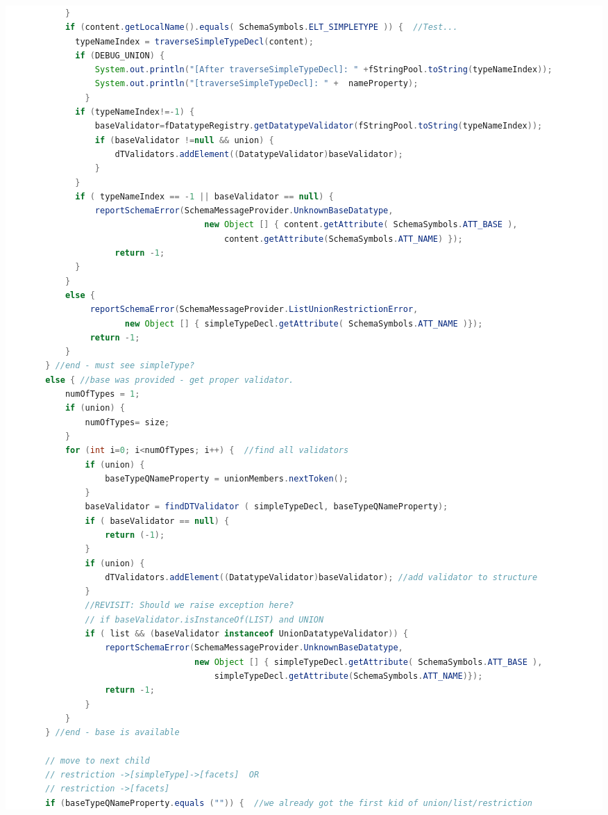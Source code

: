 ```java
            }
            if (content.getLocalName().equals( SchemaSymbols.ELT_SIMPLETYPE )) {  //Test...
              typeNameIndex = traverseSimpleTypeDecl(content); 
              if (DEBUG_UNION) { 
				  System.out.println("[After traverseSimpleTypeDecl]: " +fStringPool.toString(typeNameIndex));
				  System.out.println("[traverseSimpleTypeDecl]: " +  nameProperty);  
				}
              if (typeNameIndex!=-1) {
                  baseValidator=fDatatypeRegistry.getDatatypeValidator(fStringPool.toString(typeNameIndex));
                  if (baseValidator !=null && union) {  
                      dTValidators.addElement((DatatypeValidator)baseValidator);
                  }
              }
              if ( typeNameIndex == -1 || baseValidator == null) {
                  reportSchemaError(SchemaMessageProvider.UnknownBaseDatatype,
                                        new Object [] { content.getAttribute( SchemaSymbols.ATT_BASE ),
                                            content.getAttribute(SchemaSymbols.ATT_NAME) });
                      return -1;
              }
            }
            else {
                 reportSchemaError(SchemaMessageProvider.ListUnionRestrictionError,
                        new Object [] { simpleTypeDecl.getAttribute( SchemaSymbols.ATT_NAME )});
                 return -1;
            }
        } //end - must see simpleType?
        else { //base was provided - get proper validator. 
            numOfTypes = 1;
            if (union) {
                numOfTypes= size;
            }
            for (int i=0; i<numOfTypes; i++) {  //find all validators
                if (union) {
                    baseTypeQNameProperty = unionMembers.nextToken();
                }
                baseValidator = findDTValidator ( simpleTypeDecl, baseTypeQNameProperty);
                if ( baseValidator == null) {
                    return (-1);
                }
                if (union) {
                    dTValidators.addElement((DatatypeValidator)baseValidator); //add validator to structure
                }
                //REVISIT: Should we raise exception here?
                // if baseValidator.isInstanceOf(LIST) and UNION
                if ( list && (baseValidator instanceof UnionDatatypeValidator)) {
                    reportSchemaError(SchemaMessageProvider.UnknownBaseDatatype,
                                      new Object [] { simpleTypeDecl.getAttribute( SchemaSymbols.ATT_BASE ),
                                          simpleTypeDecl.getAttribute(SchemaSymbols.ATT_NAME)});
                    return -1;
                }
            }
        } //end - base is available
        
        // move to next child 
        // restriction ->[simpleType]->[facets]  OR
        // restriction ->[facets]
        if (baseTypeQNameProperty.equals ("")) {  //we already got the first kid of union/list/restriction
```